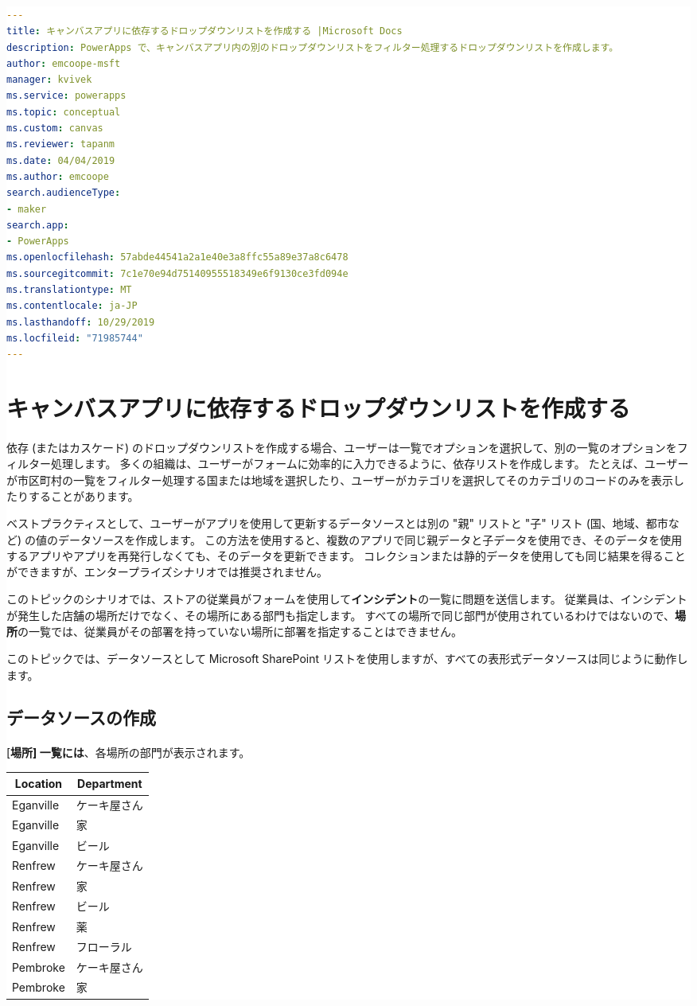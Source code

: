 ```yaml
---
title: キャンバスアプリに依存するドロップダウンリストを作成する |Microsoft Docs
description: PowerApps で、キャンバスアプリ内の別のドロップダウンリストをフィルター処理するドロップダウンリストを作成します。
author: emcoope-msft
manager: kvivek
ms.service: powerapps
ms.topic: conceptual
ms.custom: canvas
ms.reviewer: tapanm
ms.date: 04/04/2019
ms.author: emcoope
search.audienceType:
- maker
search.app:
- PowerApps
ms.openlocfilehash: 57abde44541a2a1e40e3a8ffc55a89e37a8c6478
ms.sourcegitcommit: 7c1e70e94d75140955518349e6f9130ce3fd094e
ms.translationtype: MT
ms.contentlocale: ja-JP
ms.lasthandoff: 10/29/2019
ms.locfileid: "71985744"
---
```

# <a name="create-dependent-drop-down-lists-in-a-canvas-app"></a>キャンバスアプリに依存するドロップダウンリストを作成する

依存 (またはカスケード) のドロップダウンリストを作成する場合、ユーザーは一覧でオプションを選択して、別の一覧のオプションをフィルター処理します。 多くの組織は、ユーザーがフォームに効率的に入力できるように、依存リストを作成します。 たとえば、ユーザーが市区町村の一覧をフィルター処理する国または地域を選択したり、ユーザーがカテゴリを選択してそのカテゴリのコードのみを表示したりすることがあります。

ベストプラクティスとして、ユーザーがアプリを使用して更新するデータソースとは別の "親" リストと "子" リスト (国、地域、都市など) の値のデータソースを作成します。 この方法を使用すると、複数のアプリで同じ親データと子データを使用でき、そのデータを使用するアプリやアプリを再発行しなくても、そのデータを更新できます。 コレクションまたは静的データを使用しても同じ結果を得ることができますが、エンタープライズシナリオでは推奨されません。

このトピックのシナリオでは、ストアの従業員がフォームを使用して**インシデント**の一覧に問題を送信します。 従業員は、インシデントが発生した店舗の場所だけでなく、その場所にある部門も指定します。 すべての場所で同じ部門が使用されているわけではないので、**場所**の一覧では、従業員がその部署を持っていない場所に部署を指定することはできません。

このトピックでは、データソースとして Microsoft SharePoint リストを使用しますが、すべての表形式データソースは同じように動作します。

## <a name="create-data-sources"></a>データソースの作成

[**場所] 一覧には**、各場所の部門が表示されます。

| Location | Department |
|----------------|------------------|
| Eganville      | ケーキ屋さん           |
| Eganville      | 家             |
| Eganville      | ビール          |
| Renfrew        | ケーキ屋さん           |
| Renfrew        | 家             |
| Renfrew        | ビール          |
| Renfrew        | 薬         |
| Renfrew        | フローラル           |
| Pembroke       | ケーキ屋さん           |
| Pembroke       | 家             |